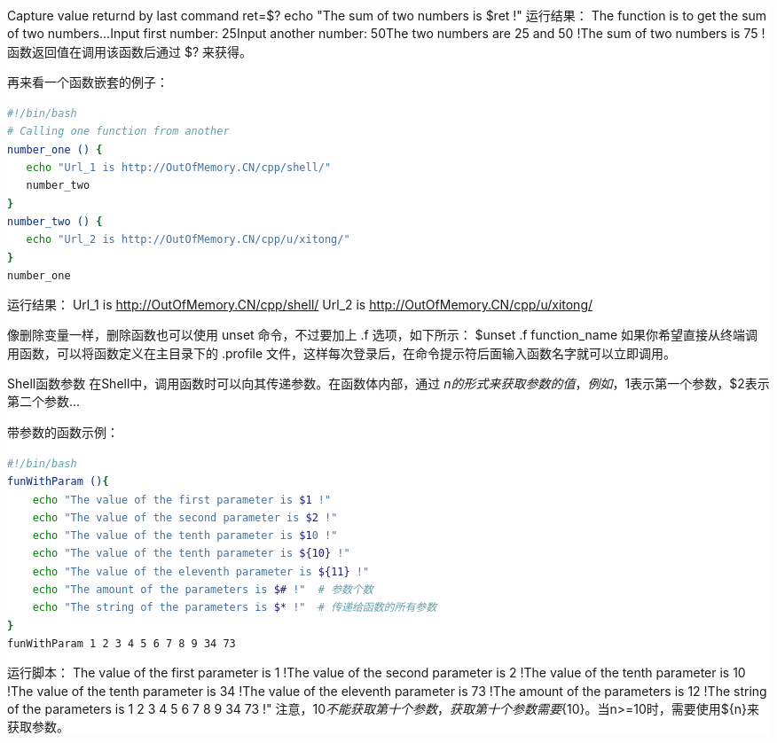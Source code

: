 Capture value returnd by last command
ret=$?
echo "The sum of two numbers is $ret !"
运行结果： 
The function is to get the sum of two numbers...Input first number: 25Input another number: 50The two numbers are 25 and 50 !The sum of two numbers is 75 !
函数返回值在调用该函数后通过 $? 来获得。

再来看一个函数嵌套的例子： 


```sh
#!/bin/bash
# Calling one function from another
number_one () {
   echo "Url_1 is http://OutOfMemory.CN/cpp/shell/"
   number_two
}
number_two () {
   echo "Url_2 is http://OutOfMemory.CN/cpp/u/xitong/"
}
number_one
```

运行结果： 
Url_1 is http://OutOfMemory.CN/cpp/shell/
Url_2 is http://OutOfMemory.CN/cpp/u/xitong/

像删除变量一样，删除函数也可以使用 unset 命令，不过要加上 .f 选项，如下所示： 
$unset .f function_name
如果你希望直接从终端调用函数，可以将函数定义在主目录下的 .profile 文件，这样每次登录后，在命令提示符后面输入函数名字就可以立即调用。

Shell函数参数
在Shell中，调用函数时可以向其传递参数。在函数体内部，通过 $n 的形式来获取参数的值，例如，$1表示第一个参数，$2表示第二个参数...

带参数的函数示例： 

```sh
#!/bin/bash
funWithParam (){
    echo "The value of the first parameter is $1 !"
    echo "The value of the second parameter is $2 !"
    echo "The value of the tenth parameter is $10 !"
    echo "The value of the tenth parameter is ${10} !"
    echo "The value of the eleventh parameter is ${11} !"
    echo "The amount of the parameters is $# !"  # 参数个数
    echo "The string of the parameters is $* !"  # 传递给函数的所有参数
}
funWithParam 1 2 3 4 5 6 7 8 9 34 73
```

运行脚本： 
The value of the first parameter is 1 !The value of the second parameter is 2 !The value of the tenth parameter is 10 !The value of the tenth parameter is 34 !The value of the eleventh parameter is 73 !The amount of the parameters is 12 !The string of the parameters is 1 2 3 4 5 6 7 8 9 34 73 !"
注意，$10 不能获取第十个参数，获取第十个参数需要${10}。当n>=10时，需要使用${n}来获取参数。
